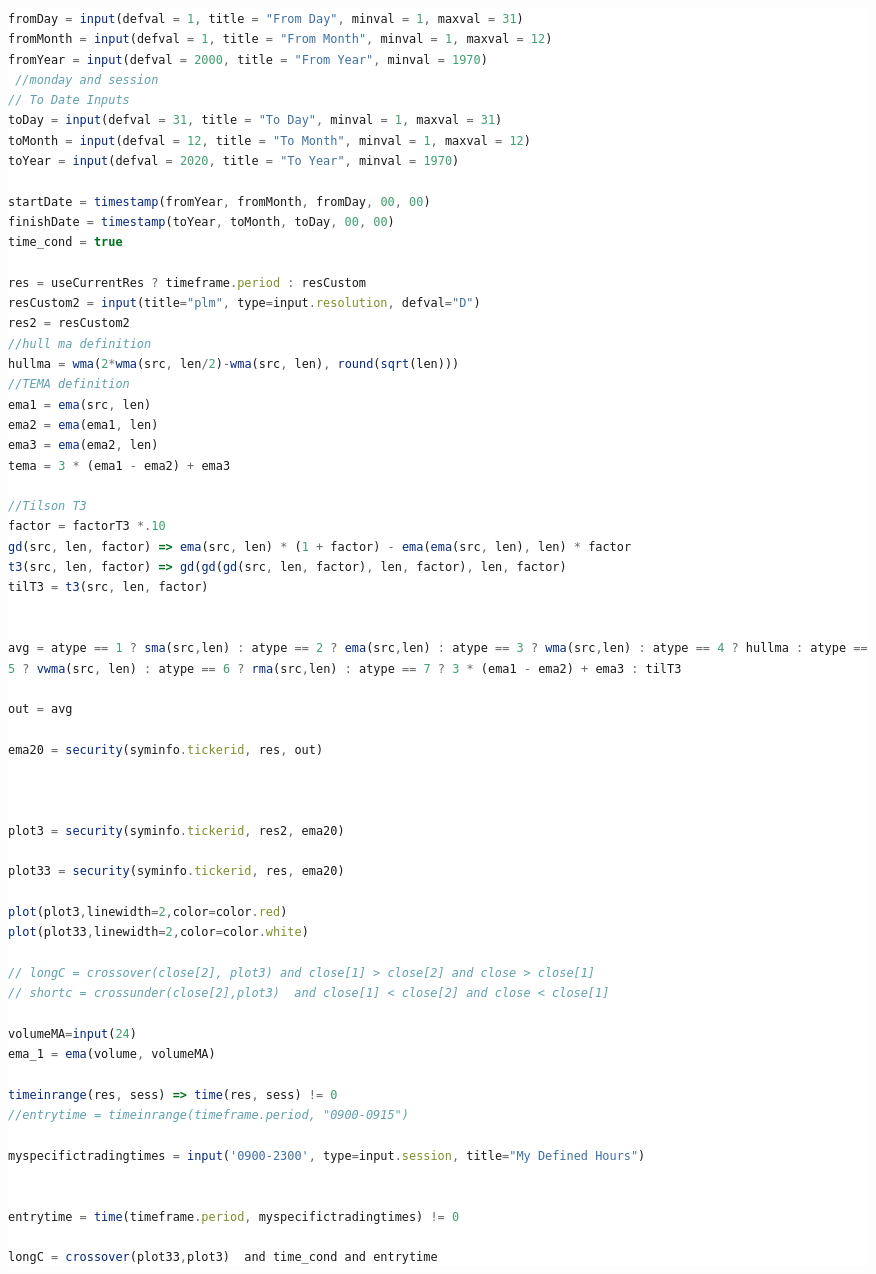 ``` javascript
fromDay = input(defval = 1, title = "From Day", minval = 1, maxval = 31)
fromMonth = input(defval = 1, title = "From Month", minval = 1, maxval = 12)
fromYear = input(defval = 2000, title = "From Year", minval = 1970)
 //monday and session 
// To Date Inputs
toDay = input(defval = 31, title = "To Day", minval = 1, maxval = 31)
toMonth = input(defval = 12, title = "To Month", minval = 1, maxval = 12)
toYear = input(defval = 2020, title = "To Year", minval = 1970)

startDate = timestamp(fromYear, fromMonth, fromDay, 00, 00)
finishDate = timestamp(toYear, toMonth, toDay, 00, 00)
time_cond = true

res = useCurrentRes ? timeframe.period : resCustom
resCustom2 = input(title="plm", type=input.resolution, defval="D")
res2 = resCustom2
//hull ma definition
hullma = wma(2*wma(src, len/2)-wma(src, len), round(sqrt(len)))
//TEMA definition
ema1 = ema(src, len)
ema2 = ema(ema1, len)
ema3 = ema(ema2, len)
tema = 3 * (ema1 - ema2) + ema3

//Tilson T3
factor = factorT3 *.10
gd(src, len, factor) => ema(src, len) * (1 + factor) - ema(ema(src, len), len) * factor 
t3(src, len, factor) => gd(gd(gd(src, len, factor), len, factor), len, factor) 
tilT3 = t3(src, len, factor) 
 

avg = atype == 1 ? sma(src,len) : atype == 2 ? ema(src,len) : atype == 3 ? wma(src,len) : atype == 4 ? hullma : atype == 5 ? vwma(src, len) : atype == 6 ? rma(src,len) : atype == 7 ? 3 * (ema1 - ema2) + ema3 : tilT3

out = avg 

ema20 = security(syminfo.tickerid, res, out)



plot3 = security(syminfo.tickerid, res2, ema20)

plot33 = security(syminfo.tickerid, res, ema20)

plot(plot3,linewidth=2,color=color.red) 
plot(plot33,linewidth=2,color=color.white) 

// longC = crossover(close[2], plot3) and close[1] > close[2] and close > close[1]
// shortc = crossunder(close[2],plot3)  and close[1] < close[2] and close < close[1]

volumeMA=input(24)
ema_1 = ema(volume, volumeMA)

timeinrange(res, sess) => time(res, sess) != 0
//entrytime = timeinrange(timeframe.period, "0900-0915")

myspecifictradingtimes = input('0900-2300', type=input.session, title="My Defined Hours")


entrytime = time(timeframe.period, myspecifictradingtimes) != 0

longC = crossover(plot33,plot3)  and time_cond and entrytime
```